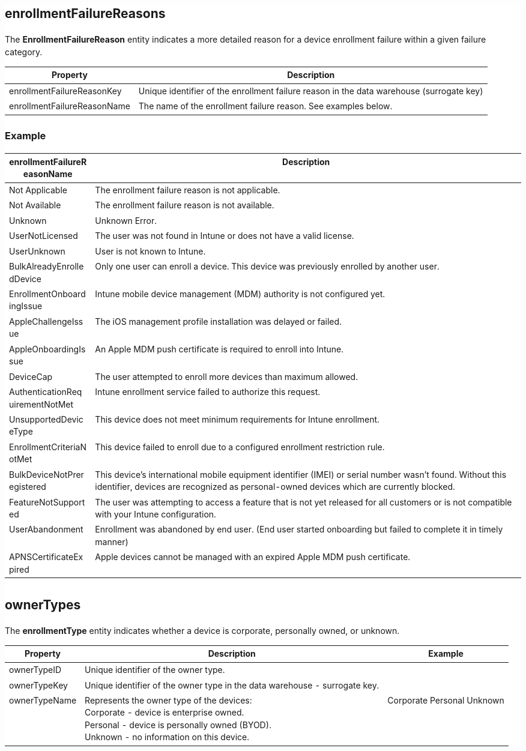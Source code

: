 ## enrollmentFailureReasons  
The **EnrollmentFailureReason** entity indicates a more detailed reason for a device enrollment failure within a given failure category.  

| Property                     | Description                                                                               |
|------------------------------|-------------------------------------------------------------------------------------------|
| enrollmentFailureReasonKey   | Unique identifier of the enrollment failure reason in the data warehouse (surrogate key)  |
| enrollmentFailureReasonName  | The name of the enrollment failure reason. See examples below.                            |

### Example

| enrollmentFailureReasonName      | Description                                                                                                                                                                                            |
|----------------------------------|--------------------------------------------------------------------------------------------------------------------------------------------------------------------------------------------------------|
| Not Applicable                   | The enrollment failure reason is not applicable.                                                                                                                                                       |
| Not Available                    | The enrollment failure reason is not available.                                                                                                                                                        |
| Unknown                          | Unknown Error.                                                                                                                                                                                         |
| UserNotLicensed                  | The user was not found in Intune or does not have a valid license.                                                                                                                                     |
| UserUnknown                      | User is not known to Intune.                                                                                                                                                                           |
| BulkAlreadyEnrolledDevice        | Only one user can enroll a device. This device was previously enrolled by another user.                                                                                                                |
| EnrollmentOnboardingIssue        | Intune mobile device management (MDM) authority is not configured yet.                                                                                                                                 |
| AppleChallengeIssue              | The iOS management profile installation was delayed or failed.                                                                                                                                         |
| AppleOnboardingIssue             | An Apple MDM push certificate is required to enroll into Intune.                                                                                                                                       |
| DeviceCap                        | The user attempted to enroll more devices than maximum allowed.                                                                                                                                        |
| AuthenticationRequirementNotMet  | Intune enrollment service failed to authorize this request.                                                                                                                                            |
| UnsupportedDeviceType            | This device does not meet minimum requirements for Intune enrollment.                                                                                                                                  |
| EnrollmentCriteriaNotMet         | This device failed to enroll due to a configured enrollment restriction rule.                                                                                                                          |
| BulkDeviceNotPreregistered       | This device’s international mobile equipment identifier (IMEI) or serial number wasn’t found.  Without this identifier, devices are recognized as personal-owned devices which are currently blocked.  |
| FeatureNotSupported              | The user was attempting to access a feature that is not yet released for all customers or is not compatible with your Intune configuration.                                                            |
| UserAbandonment                  | Enrollment was abandoned by end user. (End user started onboarding but failed to complete it in timely manner)                                                                                           |
| APNSCertificateExpired           | Apple devices cannot be managed with an expired Apple MDM push certificate.                                                                                                                            |
## ownerTypes

The **enrollmentType** entity indicates whether a device is corporate, personally owned, or unknown.

| Property  | Description | Example |
|---------|------------|--------|
| ownerTypeID |Unique identifier of the owner type. | |
| ownerTypeKey |Unique identifier of the owner type in the data warehouse - surrogate key. | |
| ownerTypeName |Represents the owner type of the devices:  <br>Corporate - device is enterprise owned. <br>Personal - device is personally owned (BYOD).  <br>Unknown - no information on this device. |Corporate Personal Unknown |

